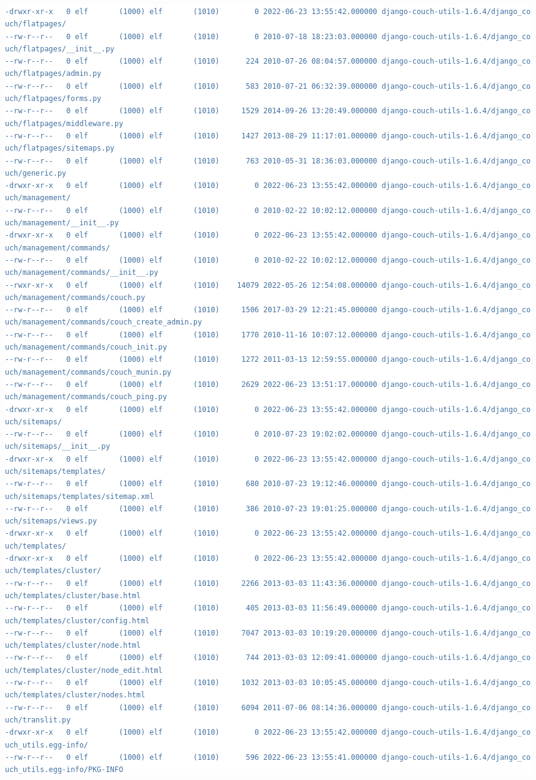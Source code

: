 ```diff
-drwxr-xr-x   0 elf       (1000) elf       (1010)        0 2022-06-23 13:55:42.000000 django-couch-utils-1.6.4/django_couch/flatpages/
--rw-r--r--   0 elf       (1000) elf       (1010)        0 2010-07-18 18:23:03.000000 django-couch-utils-1.6.4/django_couch/flatpages/__init__.py
--rw-r--r--   0 elf       (1000) elf       (1010)      224 2010-07-26 08:04:57.000000 django-couch-utils-1.6.4/django_couch/flatpages/admin.py
--rw-r--r--   0 elf       (1000) elf       (1010)      583 2010-07-21 06:32:39.000000 django-couch-utils-1.6.4/django_couch/flatpages/forms.py
--rw-r--r--   0 elf       (1000) elf       (1010)     1529 2014-09-26 13:20:49.000000 django-couch-utils-1.6.4/django_couch/flatpages/middleware.py
--rw-r--r--   0 elf       (1000) elf       (1010)     1427 2013-08-29 11:17:01.000000 django-couch-utils-1.6.4/django_couch/flatpages/sitemaps.py
--rw-r--r--   0 elf       (1000) elf       (1010)      763 2010-05-31 18:36:03.000000 django-couch-utils-1.6.4/django_couch/generic.py
-drwxr-xr-x   0 elf       (1000) elf       (1010)        0 2022-06-23 13:55:42.000000 django-couch-utils-1.6.4/django_couch/management/
--rw-r--r--   0 elf       (1000) elf       (1010)        0 2010-02-22 10:02:12.000000 django-couch-utils-1.6.4/django_couch/management/__init__.py
-drwxr-xr-x   0 elf       (1000) elf       (1010)        0 2022-06-23 13:55:42.000000 django-couch-utils-1.6.4/django_couch/management/commands/
--rw-r--r--   0 elf       (1000) elf       (1010)        0 2010-02-22 10:02:12.000000 django-couch-utils-1.6.4/django_couch/management/commands/__init__.py
--rwxr-xr-x   0 elf       (1000) elf       (1010)    14079 2022-05-26 12:54:08.000000 django-couch-utils-1.6.4/django_couch/management/commands/couch.py
--rw-r--r--   0 elf       (1000) elf       (1010)     1506 2017-03-29 12:21:45.000000 django-couch-utils-1.6.4/django_couch/management/commands/couch_create_admin.py
--rw-r--r--   0 elf       (1000) elf       (1010)     1770 2010-11-16 10:07:12.000000 django-couch-utils-1.6.4/django_couch/management/commands/couch_init.py
--rw-r--r--   0 elf       (1000) elf       (1010)     1272 2011-03-13 12:59:55.000000 django-couch-utils-1.6.4/django_couch/management/commands/couch_munin.py
--rw-r--r--   0 elf       (1000) elf       (1010)     2629 2022-06-23 13:51:17.000000 django-couch-utils-1.6.4/django_couch/management/commands/couch_ping.py
-drwxr-xr-x   0 elf       (1000) elf       (1010)        0 2022-06-23 13:55:42.000000 django-couch-utils-1.6.4/django_couch/sitemaps/
--rw-r--r--   0 elf       (1000) elf       (1010)        0 2010-07-23 19:02:02.000000 django-couch-utils-1.6.4/django_couch/sitemaps/__init__.py
-drwxr-xr-x   0 elf       (1000) elf       (1010)        0 2022-06-23 13:55:42.000000 django-couch-utils-1.6.4/django_couch/sitemaps/templates/
--rw-r--r--   0 elf       (1000) elf       (1010)      680 2010-07-23 19:12:46.000000 django-couch-utils-1.6.4/django_couch/sitemaps/templates/sitemap.xml
--rw-r--r--   0 elf       (1000) elf       (1010)      386 2010-07-23 19:01:25.000000 django-couch-utils-1.6.4/django_couch/sitemaps/views.py
-drwxr-xr-x   0 elf       (1000) elf       (1010)        0 2022-06-23 13:55:42.000000 django-couch-utils-1.6.4/django_couch/templates/
-drwxr-xr-x   0 elf       (1000) elf       (1010)        0 2022-06-23 13:55:42.000000 django-couch-utils-1.6.4/django_couch/templates/cluster/
--rw-r--r--   0 elf       (1000) elf       (1010)     2266 2013-03-03 11:43:36.000000 django-couch-utils-1.6.4/django_couch/templates/cluster/base.html
--rw-r--r--   0 elf       (1000) elf       (1010)      405 2013-03-03 11:56:49.000000 django-couch-utils-1.6.4/django_couch/templates/cluster/config.html
--rw-r--r--   0 elf       (1000) elf       (1010)     7047 2013-03-03 10:19:20.000000 django-couch-utils-1.6.4/django_couch/templates/cluster/node.html
--rw-r--r--   0 elf       (1000) elf       (1010)      744 2013-03-03 12:09:41.000000 django-couch-utils-1.6.4/django_couch/templates/cluster/node_edit.html
--rw-r--r--   0 elf       (1000) elf       (1010)     1032 2013-03-03 10:05:45.000000 django-couch-utils-1.6.4/django_couch/templates/cluster/nodes.html
--rw-r--r--   0 elf       (1000) elf       (1010)     6094 2011-07-06 08:14:36.000000 django-couch-utils-1.6.4/django_couch/translit.py
-drwxr-xr-x   0 elf       (1000) elf       (1010)        0 2022-06-23 13:55:42.000000 django-couch-utils-1.6.4/django_couch_utils.egg-info/
--rw-r--r--   0 elf       (1000) elf       (1010)      596 2022-06-23 13:55:41.000000 django-couch-utils-1.6.4/django_couch_utils.egg-info/PKG-INFO
```